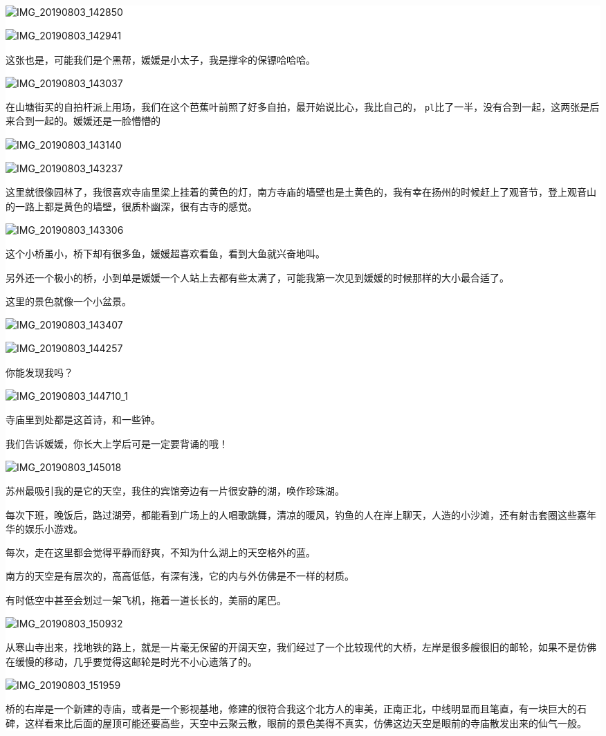 ![IMG_20190803_142850](/assets/img/in-post/summer/assets/img_20190803_142850.jpg)

![IMG_20190803_142941](/assets/img/in-post/summer/assets/img_20190803_142941.jpg)

这张也是，可能我们是个黑帮，媛媛是小太子，我是撑伞的保镖哈哈哈。

![IMG_20190803_143037](/assets/img/in-post/summer/assets/img_20190803_143037.jpg)

在山塘街买的自拍杆派上用场，我们在这个芭蕉叶前照了好多自拍，最开始说比心，我比自己的， `pl`比了一半，没有合到一起，这两张是后来合到一起的。媛媛还是一脸懵懵的

![IMG_20190803_143140](/assets/img/in-post/summer/assets/img_20190803_143140.jpg)

![IMG_20190803_143237](/assets/img/in-post/summer/assets/img_20190803_143237.jpg)

这里就很像园林了，我很喜欢寺庙里梁上挂着的黄色的灯，南方寺庙的墙壁也是土黄色的，我有幸在扬州的时候赶上了观音节，登上观音山的一路上都是黄色的墙壁，很质朴幽深，很有古寺的感觉。

![IMG_20190803_143306](/assets/img/in-post/summer/assets/img_20190803_143306.jpg)

这个小桥虽小，桥下却有很多鱼，媛媛超喜欢看鱼，看到大鱼就兴奋地叫。

另外还一个极小的桥，小到单是媛媛一个人站上去都有些太满了，可能我第一次见到媛媛的时候那样的大小最合适了。

这里的景色就像一个小盆景。

![IMG_20190803_143407](/assets/img/in-post/summer/assets/img_20190803_143407.jpg)

![IMG_20190803_144257](/assets/img/in-post/summer/assets/img_20190803_144257.jpg)

你能发现我吗？

![IMG_20190803_144710_1](/assets/img/in-post/summer/assets/img_20190803_144710_1.jpg)

寺庙里到处都是这首诗，和一些钟。

我们告诉媛媛，你长大上学后可是一定要背诵的哦！

![IMG_20190803_145018](/assets/img/in-post/summer/assets/img_20190803_145018.jpg)

苏州最吸引我的是它的天空，我住的宾馆旁边有一片很安静的湖，唤作珍珠湖。

每次下班，晚饭后，路过湖旁，都能看到广场上的人唱歌跳舞，清凉的暖风，钓鱼的人在岸上聊天，人造的小沙滩，还有射击套圈这些嘉年华的娱乐小游戏。

每次，走在这里都会觉得平静而舒爽，不知为什么湖上的天空格外的蓝。

南方的天空是有层次的，高高低低，有深有浅，它的内与外仿佛是不一样的材质。

有时低空中甚至会划过一架飞机，拖着一道长长的，美丽的尾巴。

![IMG_20190803_150932](/assets/img/in-post/summer/assets/img_20190803_150932.jpg)

从寒山寺出来，找地铁的路上，就是一片毫无保留的开阔天空，我们经过了一个比较现代的大桥，左岸是很多艘很旧的邮轮，如果不是仿佛在缓慢的移动，几乎要觉得这邮轮是时光不小心遗落了的。

![IMG_20190803_151959](/assets/img/in-post/summer/assets/img_20190803_151959.jpg)

桥的右岸是一个新建的寺庙，或者是一个影视基地，修建的很符合我这个北方人的审美，正南正北，中线明显而且笔直，有一块巨大的石碑，这样看来比后面的屋顶可能还要高些，天空中云聚云散，眼前的景色美得不真实，仿佛这边天空是眼前的寺庙散发出来的仙气一般。
